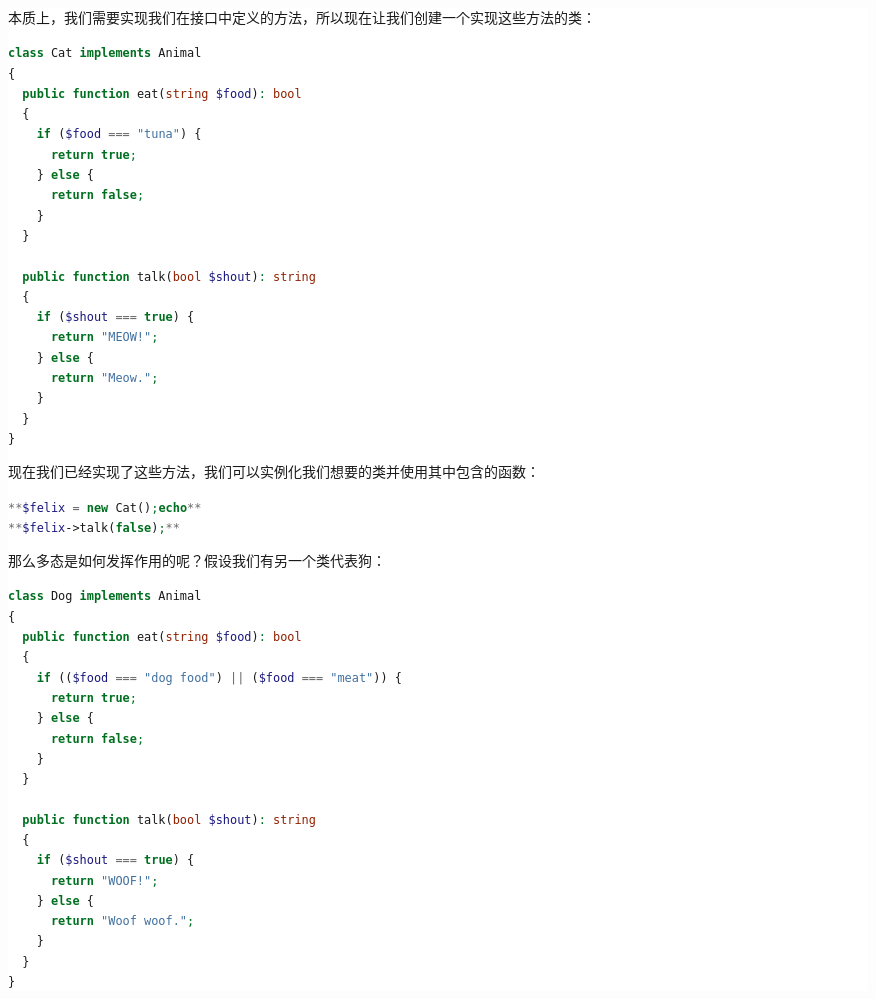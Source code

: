 本质上，我们需要实现我们在接口中定义的方法，所以现在让我们创建一个实现这些方法的类：

```php
class Cat implements Animal 
{ 
  public function eat(string $food): bool 
  { 
    if ($food === "tuna") { 
      return true; 
    } else { 
      return false; 
    } 
  } 

  public function talk(bool $shout): string 
  { 
    if ($shout === true) { 
      return "MEOW!"; 
    } else { 
      return "Meow."; 
    } 
  } 
} 

```

现在我们已经实现了这些方法，我们可以实例化我们想要的类并使用其中包含的函数：

```php
**$felix = new Cat();echo**
**$felix->talk(false);**

```

那么多态是如何发挥作用的呢？假设我们有另一个类代表狗：

```php
class Dog implements Animal 
{ 
  public function eat(string $food): bool 
  { 
    if (($food === "dog food") || ($food === "meat")) { 
      return true; 
    } else { 
      return false; 
    } 
  } 

  public function talk(bool $shout): string 
  { 
    if ($shout === true) { 
      return "WOOF!"; 
    } else { 
      return "Woof woof."; 
    } 
  } 
} 

```
